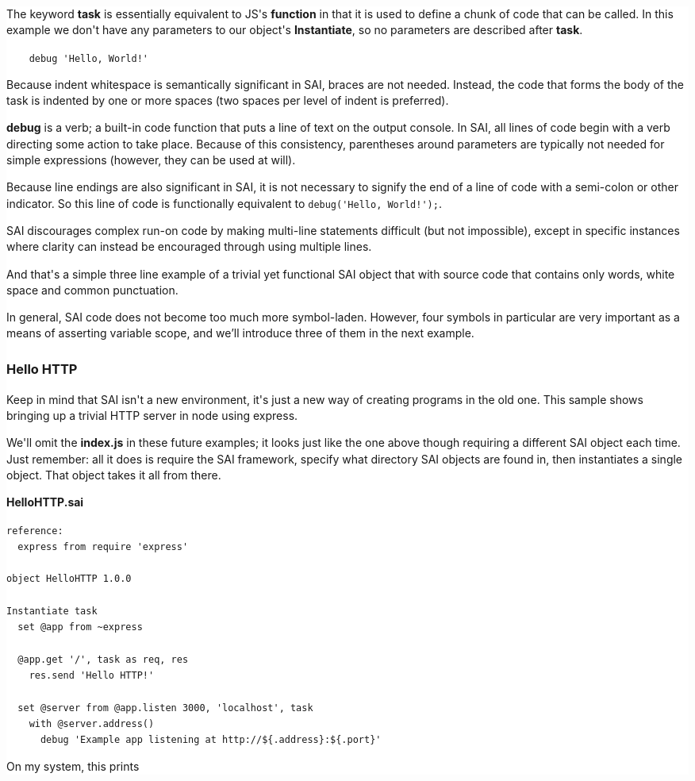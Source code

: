 The keyword __task__ is essentially equivalent to JS's __function__ in that it is used to define a chunk of code that can be called. In this example we don't have any parameters to our object's __Instantiate__, so no parameters are described after __task__.

	    debug 'Hello, World!'
 
Because indent whitespace is semantically significant in SAI, braces are not needed. Instead, the code that forms the body of the task is indented by one or more spaces (two spaces per level of indent is preferred).

__debug__ is a verb; a built-in code function that puts a line of text on the output console. In SAI, all lines of code begin with a verb directing some action to take place. Because of this consistency, parentheses around parameters are typically not needed for simple expressions (however, they can be used at will).  

Because line endings are also significant in SAI, it is not necessary to signify the end of a line of code with a semi-colon or other indicator. So this line of code is functionally equivalent to `debug('Hello, World!');`.

SAI discourages complex run-on code by making multi-line statements difficult (but not impossible), except in specific instances where clarity can instead be encouraged through using multiple lines.

And that's a simple three line example of a trivial yet functional SAI object that with source code that contains only words, white space and common punctuation. 

In general, SAI code does not become too much more symbol-laden. However, four symbols in particular are very important as a means of asserting variable scope, and we’ll introduce three of them in the next example.


### Hello HTTP

Keep in mind that SAI isn't a new environment, it's just a new way of creating programs in the old one. This sample shows bringing up a trivial HTTP server in node using express.

We'll omit the __index.js__ in these future examples; it looks just like the one above though requiring a different SAI object each time. Just remember: all it does is require the SAI framework, specify what directory SAI objects are found in, then instantiates a single object. That object takes it all from there.

**HelloHTTP.sai**

	reference:
	  express from require 'express'
	
	object HelloHTTP 1.0.0
	
	Instantiate task
	  set @app from ~express
	
	  @app.get '/', task as req, res
	    res.send 'Hello HTTP!'
	
	  set @server from @app.listen 3000, 'localhost', task
	    with @server.address()
	      debug 'Example app listening at http://${.address}:${.port}'       
  
On my system, this prints
  